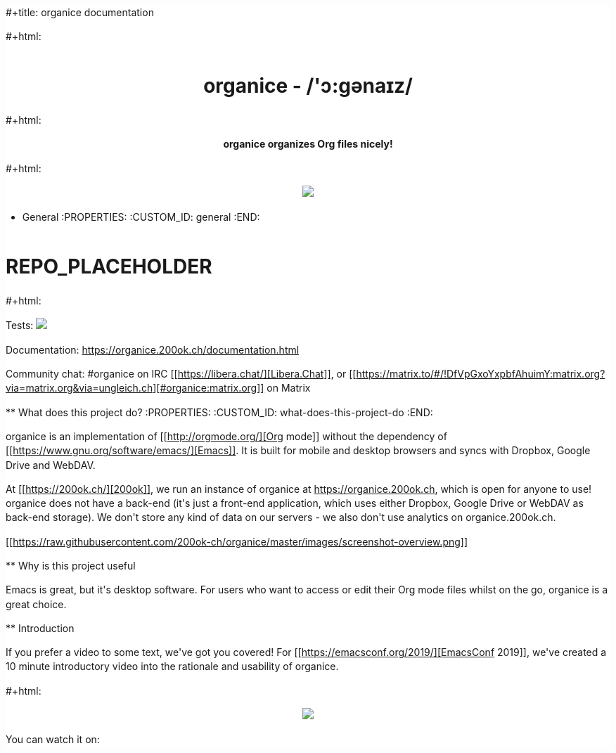 #+title: organice documentation

#+html: <h1 align="center">organice - /'ɔ:gənaɪz/</h1>

#+html: <p align="center"><b>organice organizes Org files nicely!</b></p>

#+html: <p align="center"> <img src="https://raw.githubusercontent.com/200ok-ch/organice/master/public/organice-small.png"/> </p>

* General
  :PROPERTIES:
  :CUSTOM_ID: general
  :END:

# REPO_PLACEHOLDER

#+html: <p>Tests: <a href="https://circleci.com/gh/200ok-ch/organice"><img src="https://circleci.com/gh/200ok-ch/organice.svg?style=svg"></a></p>

Documentation: https://organice.200ok.ch/documentation.html

Community chat: #organice on IRC [[https://libera.chat/][Libera.Chat]], or [[https://matrix.to/#/!DfVpGxoYxpbfAhuimY:matrix.org?via=matrix.org&via=ungleich.ch][#organice:matrix.org]] on Matrix

** What does this project do?
   :PROPERTIES:
   :CUSTOM_ID: what-does-this-project-do
   :END:

organice is an implementation of [[http://orgmode.org/][Org mode]] without the dependency of
[[https://www.gnu.org/software/emacs/][Emacs]]. It is built for mobile and desktop browsers and syncs with
Dropbox, Google Drive and WebDAV.

At [[https://200ok.ch/][200ok]], we run an instance of organice at https://organice.200ok.ch,
which is open for anyone to use! organice does not have a back-end
(it's just a front-end application, which uses either Dropbox, Google
Drive or WebDAV as back-end storage). We don't store any kind of data
on our servers - we also don't use analytics on organice.200ok.ch.

[[https://raw.githubusercontent.com/200ok-ch/organice/master/images/screenshot-overview.png]]

** Why is this project useful

Emacs is great, but it's desktop software. For users who want to
access or edit their Org mode files whilst on the go, organice is a
great choice.

** Introduction

If you prefer a video to some text, we've got you covered! For
[[https://emacsconf.org/2019/][EmacsConf 2019]], we've created a 10 minute introductory video into the
rationale and usability of organice.

#+html: <p align="center"><a href="https://www.youtube.com/watch?v=aQKc0hcFXCk"><img src="https://raw.githubusercontent.com/200ok-ch/organice/master/images/screenshot-introduction.png"/></a></p>

You can watch it on:
